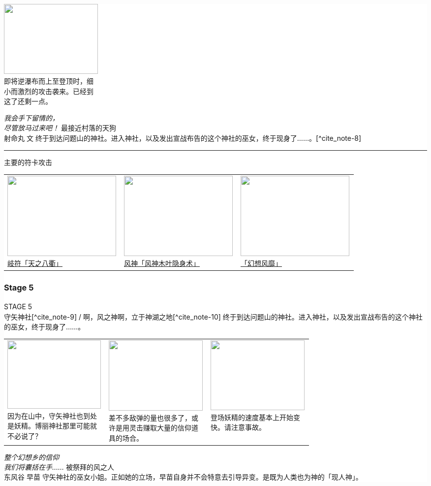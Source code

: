 <div class="center"><div class="thumb tnone"><div class="thumbinner" style="width:193px;"><a href="./文件-外来韦编4_风神录介绍_30.jpg.md" class="image"><img alt="" src="https://upload.thwiki.cc/6/66/%E5%A4%96%E6%9D%A5%E9%9F%A6%E7%BC%964_%E9%A3%8E%E7%A5%9E%E5%BD%95%E4%BB%8B%E7%BB%8D_30.jpg" decoding="async" loading="lazy" width="191" height="142" class="thumbimage" data-file-width="191" data-file-height="142"></a>  <div class="thumbcaption"><div class="magnify"><a href="./文件-外来韦编4_风神录介绍_30.jpg.md" class="internal" title="放大"></a></div><div class="tt-zh tt-type-omake" lang="zh"><div class="poem">即将逆瀑布而上至登顶时，细小而激烈的攻击袭来。已经到这了还剩一点。</div></div></div></div></div></div>
</td></tr></tbody></table>


 *我会手下留情的，  
尽管放马过来吧！* 
最接近村落的天狗  
射命丸 文
[](./文件-射命丸文（风神录立绘）.png.md)  [](./文件-射命丸文（风神录立绘）.png.md)终于到达问题山的神社。进入神社，以及发出宣战布告的这个神社的巫女，终于现身了……。[^cite_note-8]

___

  
主要的符卡攻击
  


<table>

<tbody><tr>
<td>
<div class="center"><div class="thumb tnone"><div class="thumbinner" style="width:223px;"><a href="./文件-外来韦编4_风神录介绍_31.jpg.md" class="image"><img alt="" src="https://upload.thwiki.cc/a/ac/%E5%A4%96%E6%9D%A5%E9%9F%A6%E7%BC%964_%E9%A3%8E%E7%A5%9E%E5%BD%95%E4%BB%8B%E7%BB%8D_31.jpg" decoding="async" loading="lazy" width="221" height="163" class="thumbimage" data-file-width="221" data-file-height="163"></a>  <div class="thumbcaption"><div class="magnify"><a href="./文件-外来韦编4_风神录介绍_31.jpg.md" class="internal" title="放大"></a></div><a href="/%E5%B2%90%E7%AC%A6%E3%80%8C%E5%A4%A9%E4%B9%8B%E5%85%AB%E8%A1%A2%E3%80%8D" class="mw-redirect" title="岐符「天之八衢」">岐符「天之八衢」</a></div></div></div></div>
</td>
<td>
<div class="center"><div class="thumb tnone"><div class="thumbinner" style="width:223px;"><a href="./文件-外来韦编4_风神录介绍_32.jpg.md" class="image"><img alt="" src="https://upload.thwiki.cc/3/34/%E5%A4%96%E6%9D%A5%E9%9F%A6%E7%BC%964_%E9%A3%8E%E7%A5%9E%E5%BD%95%E4%BB%8B%E7%BB%8D_32.jpg" decoding="async" loading="lazy" width="221" height="163" class="thumbimage" data-file-width="221" data-file-height="163"></a>  <div class="thumbcaption"><div class="magnify"><a href="./文件-外来韦编4_风神录介绍_32.jpg.md" class="internal" title="放大"></a></div><a href="/%E9%A3%8E%E7%A5%9E%E3%80%8C%E9%A3%8E%E7%A5%9E%E6%9C%A8%E5%8F%B6%E9%9A%90%E8%BA%AB%E6%9C%AF%E3%80%8D" class="mw-redirect" title="风神「风神木叶隐身术」">风神「风神木叶隐身术」</a></div></div></div></div>
</td>
<td>
<div class="center"><div class="thumb tnone"><div class="thumbinner" style="width:223px;"><a href="./文件-外来韦编4_风神录介绍_33.jpg.md" class="image"><img alt="" src="https://upload.thwiki.cc/5/53/%E5%A4%96%E6%9D%A5%E9%9F%A6%E7%BC%964_%E9%A3%8E%E7%A5%9E%E5%BD%95%E4%BB%8B%E7%BB%8D_33.jpg" decoding="async" loading="lazy" width="221" height="163" class="thumbimage" data-file-width="221" data-file-height="163"></a>  <div class="thumbcaption"><div class="magnify"><a href="./文件-外来韦编4_风神录介绍_33.jpg.md" class="internal" title="放大"></a></div><a href="/%E3%80%8C%E5%B9%BB%E6%83%B3%E9%A3%8E%E9%9D%A1%E3%80%8D" class="mw-redirect" title="「幻想风靡」">「幻想风靡」</a></div></div></div></div>
</td></tr></tbody></table>


### Stage 5
STAGE 5  
守矢神社[^cite_note-9] / 啊，风之神啊，立于神湖之地[^cite_note-10]
终于到达问题山的神社。进入神社，以及发出宣战布告的这个神社的巫女，终于现身了……。

<table>

<tbody><tr>
<td>
<div class="center"><div class="thumb tnone"><div class="thumbinner" style="width:192px;"><a href="./文件-外来韦编4_风神录介绍_34.jpg.md" class="image"><img alt="" src="https://upload.thwiki.cc/7/7c/%E5%A4%96%E6%9D%A5%E9%9F%A6%E7%BC%964_%E9%A3%8E%E7%A5%9E%E5%BD%95%E4%BB%8B%E7%BB%8D_34.jpg" decoding="async" loading="lazy" width="190" height="139" class="thumbimage" data-file-width="190" data-file-height="139"></a>  <div class="thumbcaption"><div class="magnify"><a href="./文件-外来韦编4_风神录介绍_34.jpg.md" class="internal" title="放大"></a></div><div class="tt-zh tt-type-omake" lang="zh"><div class="poem">因为在山中，守矢神社也到处是妖精。博丽神社那里可能就不必说了？</div></div></div></div></div></div>
</td>
<td>
<div class="center"><div class="thumb tnone"><div class="thumbinner" style="width:193px;"><a href="./文件-外来韦编4_风神录介绍_35.jpg.md" class="image"><img alt="" src="https://upload.thwiki.cc/d/de/%E5%A4%96%E6%9D%A5%E9%9F%A6%E7%BC%964_%E9%A3%8E%E7%A5%9E%E5%BD%95%E4%BB%8B%E7%BB%8D_35.jpg" decoding="async" loading="lazy" width="191" height="143" class="thumbimage" data-file-width="191" data-file-height="143"></a>  <div class="thumbcaption"><div class="magnify"><a href="./文件-外来韦编4_风神录介绍_35.jpg.md" class="internal" title="放大"></a></div><div class="tt-zh tt-type-omake" lang="zh"><div class="poem">差不多敌弹的量也很多了，或许是用灵击赚取大量的信仰道具的场合。</div></div></div></div></div></div>
</td>
<td>
<div class="center"><div class="thumb tnone"><div class="thumbinner" style="width:193px;"><a href="./文件-外来韦编4_风神录介绍_36.jpg.md" class="image"><img alt="" src="https://upload.thwiki.cc/4/48/%E5%A4%96%E6%9D%A5%E9%9F%A6%E7%BC%964_%E9%A3%8E%E7%A5%9E%E5%BD%95%E4%BB%8B%E7%BB%8D_36.jpg" decoding="async" loading="lazy" width="191" height="142" class="thumbimage" data-file-width="191" data-file-height="142"></a>  <div class="thumbcaption"><div class="magnify"><a href="./文件-外来韦编4_风神录介绍_36.jpg.md" class="internal" title="放大"></a></div><div class="tt-zh tt-type-omake" lang="zh"><div class="poem">登场妖精的速度基本上开始变快。请注意事故。</div></div></div></div></div></div>
</td></tr></tbody></table>


 *整个幻想乡的信仰  
我们将囊括在手……* 
被祭拜的风之人  
东风谷 早苗
[](./文件-东风谷早苗（风神录立绘）.png.md)  [](./文件-东风谷早苗（风神录立绘）.png.md)守矢神社的巫女小姐。正如她的立场，早苗自身并不会特意去引导异变。是既为人类也为神的「现人神」。


[^cite_note-1]: 疑为误植，实际应为前方集中射击